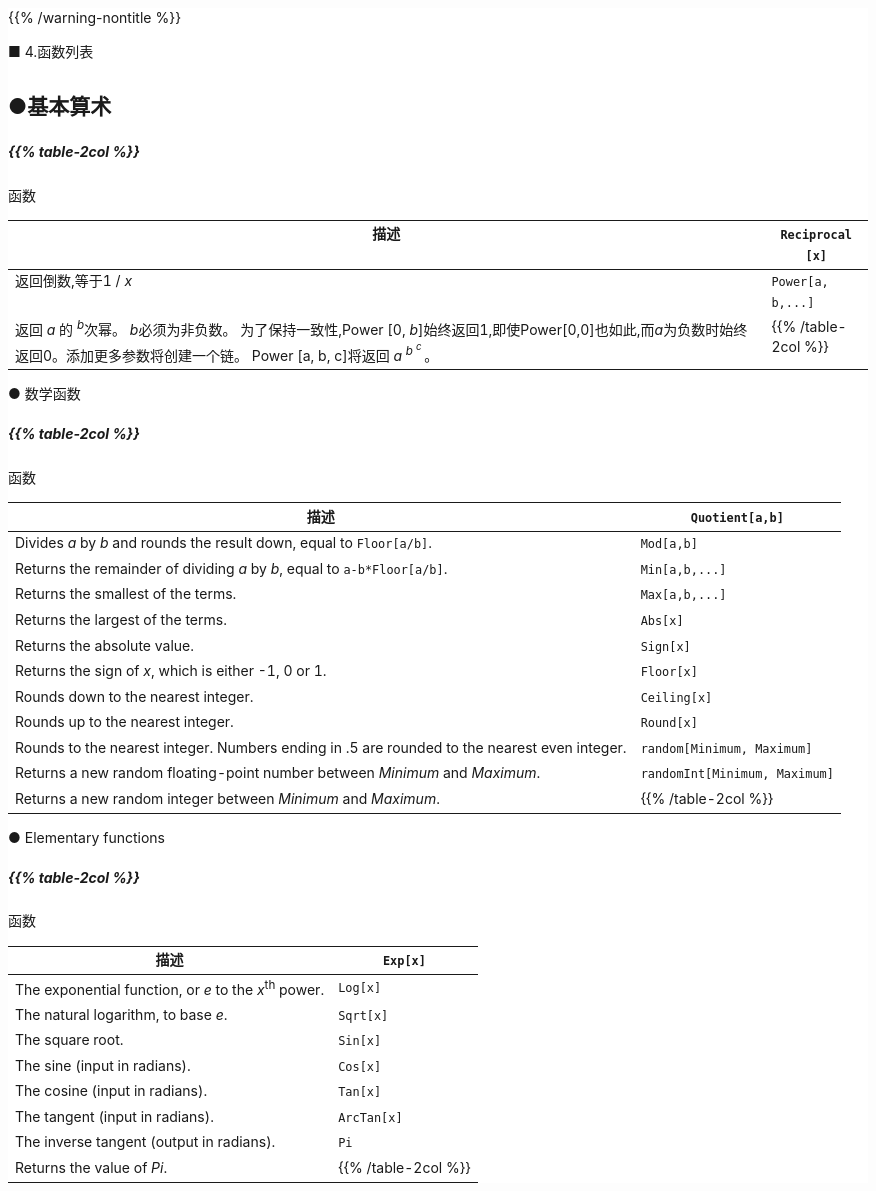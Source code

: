 {{% /warning-nontitle %}}

<a name="functions"></a>■ 4.函数列表

## ●基本算术

##### {{% table-2col %}}

函数

| 描述         | `Reciprocal[x]`                                                  |
| ---------------- | ------------------------------------------------------------ |
| 返回倒数,等于1 / *x*  | `Power[a,b,...]`                       |
| 返回 *a* 的 <sup>*b*</sup>次幂。 *b*必须为非负数。 为了保持一致性,Power [0, *b*]始终返回1,即使Power[0,0]也如此,而*a*为负数时始终返回0。添加更多参数将创建一个链。 Power [a, b, c]将返回 *a* <sup> *b* <sup> *c* </sup></sup>。 | {{% /table-2col %}} |

 ● 数学函数

##### {{% table-2col %}}

函数

| 描述                      | `Quotient[a,b]`                                                  |
| ----------------------------- | ------------------------------------------------------------ |
| Divides *a* by *b* and rounds the result down, equal to `Floor[a/b]`.               | `Mod[a,b]` |
| Returns the remainder of dividing *a* by *b*, equal to `a-b*Floor[a/b]`.                    | `Min[a,b,...]` |
| Returns the smallest of the terms.                | `Max[a,b,...]`                           |
| Returns the largest of the terms.                | `Abs[x]`                            |
| Returns the absolute value.                      | `Sign[x]`                                  |
| Returns the sign of *x*, which is either -1, 0 or 1.                     | `Floor[x]`         |
| Rounds down to the nearest integer.                    | `Ceiling[x]`                          |
| Rounds up to the nearest integer.                  | `Round[x]`                            |
| Rounds to the nearest integer. Numbers ending in .5 are rounded to the nearest even integer.                    | `random[Minimum, Maximum]` |
| Returns a new random floating-point number between *Minimum* and *Maximum*.    | `randomInt[Minimum, Maximum]` |
| Returns a new random integer between *Minimum* and *Maximum*. | {{% /table-2col %}} |

● Elementary functions

##### {{% table-2col %}}

函数

| 描述    | `Exp[x]`                                                  |
| ----------- | ------------------------------------------------------------ |
| The exponential function, or *e* to the *x*<sup>th</sup> power.    | `Log[x]` |
| The natural logarithm, to base *e*.    | `Sqrt[x]`                          |
| The square root.   | `Sin[x]`                                             |
| The sine (input in radians).    | `Cos[x]`                                 |
| The cosine (input in radians).    | `Tan[x]`                               |
| The tangent (input in radians).    | `ArcTan[x]`                              |
| The inverse tangent (output in radians). | `Pi`                     |
| Returns the value of *Pi*. | {{% /table-2col %}} |
